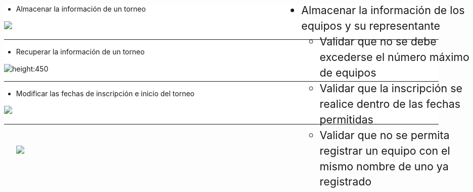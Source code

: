- Almacenar la información de un torneo

![](https://yuml.me/diagram/class;scale:100;dir:lr/class/[Torneo|-nombre:Texto;-fechaInicio:Fecha;-fechaInicioInscripciones:Fecha;-fechaCierreInscripciones:Fecha;-numeroParticipantes:Entero;-limiteEdad:Entero;-valorInscripcion:Entero|+Constructor(nombre:Texto;fechaInicio:Fecha;fechaInicioInscripciones:Fecha;fechaCierreInscripciones:Fecha;numeroParticipantes:Entero;limiteEdad:Entero;valorInscripcion:Entero;tipoTorneo:TipoTorneo);+registrarEquipo(equipo:Equipo)]*-tipoTorneo1>[<<Enum>>;TipoTorneo|LOCAL;REGIONAL;NACIONAL;MUNDIAL],[Torneo]<>1-equipos*>[Equipo|nombre:Texto],[Equipo]<>1-representante1>[Persona|nombre:Texto;apellido:Texto;email:Texto;celular:Texto]^-[Jugador|fechaNacimiento:Fecha],[Equipo]<>1-jugador*>[Jugador]) 

---


<style scoped>
.texto:after {
    content: 'Descomposición: ¿Cómo se distribuyen las funcionalidades?';
  }
</style>

- Recuperar la información de un torneo

![height:450](https://yuml.me/diagram/scale:110;dir:lr/class/[Torneo|-nombre:Texto;-fechaInicio:Fecha;-fechaInicioInscripciones:Fecha;-fechaCierreInscripciones:Fecha;-numeroParticipantes:Entero;-limiteEdad:Entero;-valorInscripcion:Entero|+Constructor(nombre:Texto;fechaInicio:Fecha;fechaInicioInscripciones:Fecha;fechaCierreInscripciones:Fecha;numeroParticipantes:Entero;limiteEdad:Entero;valorInscripcion:Entero;tipoTorneo:TipoTorneo);+registrarEquipo(equipo:Equipo);+getNombre():Texto;+getFechaInicio():Fecha;+getFechaInicioInscripciones():Fecha;+getFechaCierreInscripciones():Fecha;+getNumeroParticipantes():Entero;+getLimiteEdad():Entero;+getValorInscripcion():Entero;+getTipoTorneo():TipoTorneo;+getEquipos():Equipo［*］]*-tipoTorneo1>[<<Enum>>;TipoTorneo|LOCAL;REGIONAL;NACIONAL;MUNDIAL],[Torneo]<>1-equipos*>[Equipo|nombre:Texto]<>1-representante1>[Persona|nombre:Texto;apellido:Texto;email:Texto;celular:Texto]^-[Jugador|fechaNacimiento:Fecha],[Equipo]<>1-jugadores*>[Jugador])

---


<style scoped>
.texto:after {
    content: 'Descomposición: ¿Cómo se distribuyen las funcionalidades?';
  }
</style>




- Modificar las fechas de inscripción e inicio 
del torneo


![](https://yuml.me/diagram/scale:100;dir:lr/class/[Torneo|-nombre:Texto;-fechaInicio:Fecha;-fechaInicioInscripciones:Fecha;-fechaCierreInscripciones:Fecha;-numeroParticipantes:Entero;-limiteEdad:Entero;-valorInscripcion:Entero|+Constructor(nombre:Texto;fechaInicio:Fecha;fechaInicioInscripciones:Fecha;fechaCierreInscripciones:Fecha;numeroParticipantes:Entero;limiteEdad:Entero;valorInscripcion:Entero;tipoTorneo:TipoTorneo);+registrarEquipo(equipo:Equipo);+getNombre():Texto;+getFechaInicio():Fecha;+getFechaInicioInscripciones():Fecha;+getFechaCierreInscripciones():Fecha;+getNumeroParticipantes():Entero;+getLimiteEdad():Entero;+getValorInscripcion():Entero;+getTipoTorneo():TipoTorneo;+getEquipos():Equipo［*］;+setFechaInicio(fechaInicio:Fecha);+setFechaInicioInscripciones(fechaInicioInscripciones:Fecha);+setFechaCierreInscripciones(fechaCierreInscripciones:Fecha)]*-tipoTorneo1>[<<Enum>>;TipoTorneo|LOCAL;REGIONAL;NACIONAL;MUNDIAL],[Torneo]<>1-equipos*>[Equipo|nombre:Texto]<>1-representante1>[Persona|nombre:Texto;apellido:Texto;email:Texto;celular:Texto]^-[Jugador|fechaNacimiento:Fecha],[Equipo]<>1-jugadores*>[Jugador])


---


<style scoped>
.texto:after {
    content: 'Descomposición: ¿Cómo se distribuyen las funcionalidades?';
  }
</style>




<div style="position: absolute; left: 5%; top:15%; ">


![](https://yuml.me/diagram/scale:100;dir:lr/class/[Torneo|-nombre:Texto;-fechaInicio:Fecha;-fechaInicioInscripciones:Fecha;-fechaCierreInscripciones:Fecha;-numeroParticipantes:Entero;-limiteEdad:Entero;-valorInscripcion:Entero|+Constructor(nombre:Texto;fechaInicio:Fecha;fechaInicioInscripciones:Fecha;fechaCierreInscripciones:Fecha;numeroParticipantes:Entero;limiteEdad:Entero;valorInscripcion:Entero;tipoTorneo:TipoTorneo);+registrarEquipo(equipo:Equipo);+getNombre():Texto;+getFechaInicio():Fecha;+getFechaInicioInscripciones():Fecha;+getFechaCierreInscripciones():Fecha;+getNumeroParticipantes():Entero;+getLimiteEdad():Entero;+getValorInscripcion():Entero;+getTipoTorneo():TipoTorneo;+getEquipos():Equipo［*］;+setFechaInicio(fechaInicio:Fecha);+setFechaInicioInscripciones(fechaInicioInscripciones:Fecha);+setFechaCierreInscripciones(fechaCierreInscripciones:Fecha);buscarEquipo(nombre:Texto):Equipo]*-tipoTorneo1>[<<Enum>>;TipoTorneo|LOCAL;REGIONAL;NACIONAL;MUNDIAL],[Torneo]<>1-equipos*>[Equipo|nombre:Texto|+Constructor(nombre:Texto;representante:Persona)]<>1-representante1>[Persona|nombre:Texto;apellido:Texto;email:Texto;celular:Texto|+Constructor(nombre:Texto;apellido:Texto;email:Texto;celular:Texto)]^-[Jugador|fechaNacimiento:Fecha],[Equipo]<>1-jugadores*>[Jugador])
</div>

<div style="position: absolute; left: 60%; top:0%; font-size: 16pt ">

- Almacenar la información de los equipos y su representante
  - Validar que no se debe excederse el número máximo de equipos
  - Validar que la inscripción se realice dentro de las fechas permitidas
  - Validar que no se permita registrar un equipo con el mismo nombre de uno ya registrado
</div>
